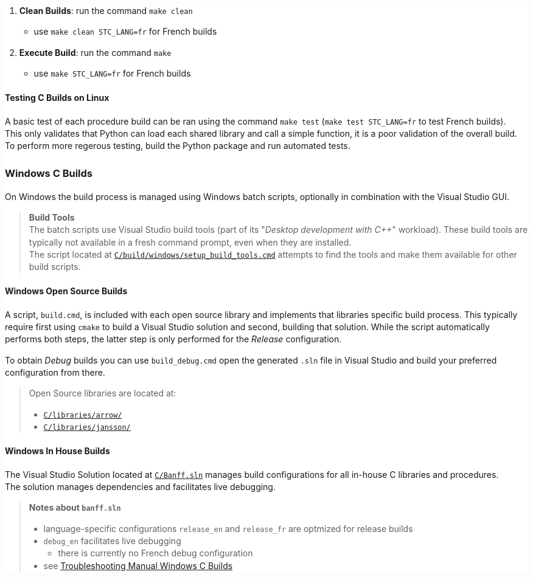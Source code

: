 1. **Clean Builds**: run the command `make clean`  
    - use `make clean STC_LANG=fr` for French builds

2. **Execute Build**: run the command `make`  
    - use `make STC_LANG=fr` for French builds

#### Testing C Builds on Linux

A basic test of each procedure build can be ran using the command `make test` (`make test STC_LANG=fr` to test French builds).  
This only validates that Python can load each shared library and call a simple function, it is a poor validation of the overall
build.  To perform more regerous testing, build the Python package and run automated tests.  

### Windows C Builds

On Windows the build process is managed using Windows batch scripts, optionally in combination with the Visual Studio GUI.  

> **Build Tools**  
> The batch scripts use Visual Studio build tools (part of its "*Desktop development with C++*" workload).  These build tools are
> typically not available in a fresh command prompt, even when they are installed.  
> The script located at [`C/build/windows/setup_build_tools.cmd`](../../C/build/windows/setup_build_tools.cmd) attempts to find
> the tools and make them available for other build scripts.  

#### Windows Open Source Builds

A script, `build.cmd`, is included with each open source library and implements that libraries specific build process.  This typically
require first using `cmake` to build a Visual Studio solution and second, building that solution.  While the script automatically
performs both steps, the latter step is only performed for the *Release* configuration.  

To obtain *Debug* builds you can use `build_debug.cmd` open the generated `.sln` file in Visual Studio and build your preferred configuration from there.  

> Open Source libraries are located at:  
>
> - [`C/libraries/arrow/`](../../C/libraries/arrow/)
> - [`C/libraries/jansson/`](../../C/libraries/jansson/)
>

#### Windows In House Builds

The Visual Studio Solution located at [`C/Banff.sln`](../../C/Banff.sln) manages build configurations for all in-house C libraries and procedures.  
The solution manages dependencies and facilitates live debugging.  

> **Notes about `banff.sln`**  
>
> - language-specific configurations `release_en` and `release_fr` are optmized for release builds
> - `debug_en` facilitates live debugging
>   - there is currently no French debug configuration
> - see [Troubleshooting Manual Windows C Builds](#troubleshooting-manual-windows-c-builds)
>
